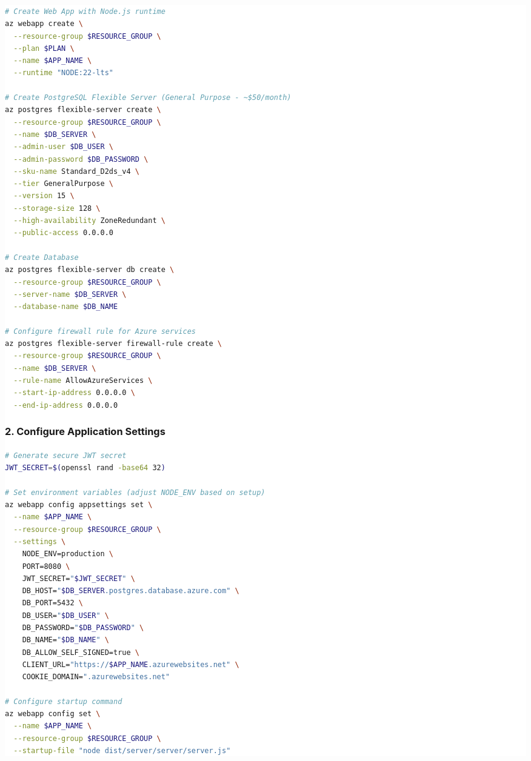 ```bash
# Create Web App with Node.js runtime
az webapp create \
  --resource-group $RESOURCE_GROUP \
  --plan $PLAN \
  --name $APP_NAME \
  --runtime "NODE:22-lts"

# Create PostgreSQL Flexible Server (General Purpose - ~$50/month)
az postgres flexible-server create \
  --resource-group $RESOURCE_GROUP \
  --name $DB_SERVER \
  --admin-user $DB_USER \
  --admin-password $DB_PASSWORD \
  --sku-name Standard_D2ds_v4 \
  --tier GeneralPurpose \
  --version 15 \
  --storage-size 128 \
  --high-availability ZoneRedundant \
  --public-access 0.0.0.0

# Create Database
az postgres flexible-server db create \
  --resource-group $RESOURCE_GROUP \
  --server-name $DB_SERVER \
  --database-name $DB_NAME

# Configure firewall rule for Azure services
az postgres flexible-server firewall-rule create \
  --resource-group $RESOURCE_GROUP \
  --name $DB_SERVER \
  --rule-name AllowAzureServices \
  --start-ip-address 0.0.0.0 \
  --end-ip-address 0.0.0.0
```

### 2. Configure Application Settings

```bash
# Generate secure JWT secret
JWT_SECRET=$(openssl rand -base64 32)

# Set environment variables (adjust NODE_ENV based on setup)
az webapp config appsettings set \
  --name $APP_NAME \
  --resource-group $RESOURCE_GROUP \
  --settings \
    NODE_ENV=production \
    PORT=8080 \
    JWT_SECRET="$JWT_SECRET" \
    DB_HOST="$DB_SERVER.postgres.database.azure.com" \
    DB_PORT=5432 \
    DB_USER="$DB_USER" \
    DB_PASSWORD="$DB_PASSWORD" \
    DB_NAME="$DB_NAME" \
    DB_ALLOW_SELF_SIGNED=true \
    CLIENT_URL="https://$APP_NAME.azurewebsites.net" \
    COOKIE_DOMAIN=".azurewebsites.net"

# Configure startup command
az webapp config set \
  --name $APP_NAME \
  --resource-group $RESOURCE_GROUP \
  --startup-file "node dist/server/server/server.js"
```